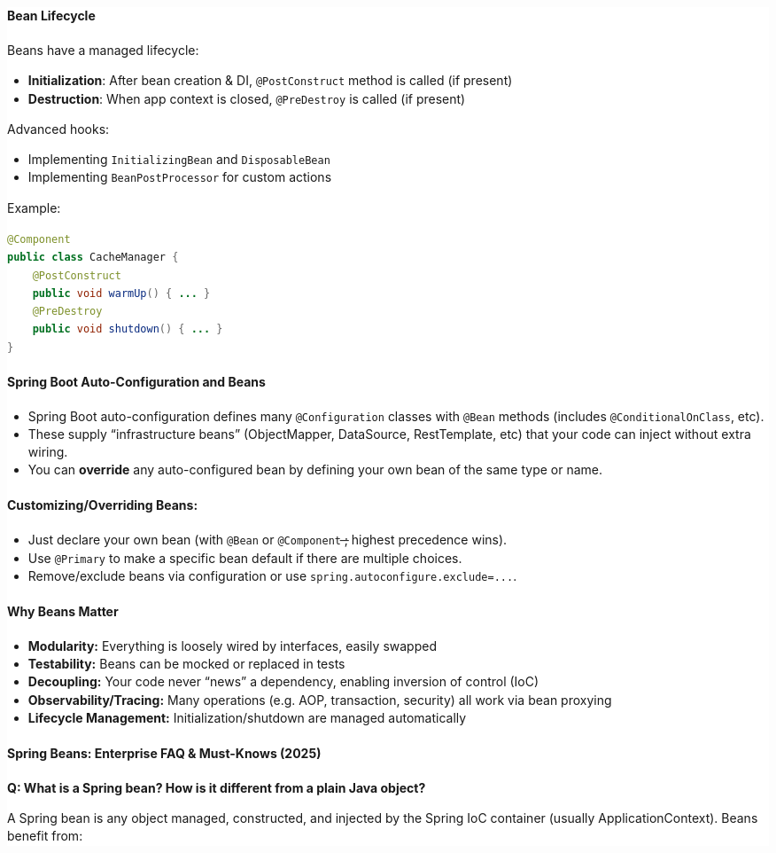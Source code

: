 
#### Bean Lifecycle

Beans have a managed lifecycle:

- **Initialization**: After bean creation & DI, `@PostConstruct` method is called (if present)
- **Destruction**: When app context is closed, `@PreDestroy` is called (if present)

Advanced hooks:

- Implementing `InitializingBean` and `DisposableBean`
- Implementing `BeanPostProcessor` for custom actions

Example:

```java
@Component
public class CacheManager {
    @PostConstruct
    public void warmUp() { ... }
    @PreDestroy
    public void shutdown() { ... }
}
```

#### Spring Boot Auto-Configuration and Beans

- Spring Boot auto-configuration defines many `@Configuration` classes with `@Bean` methods (includes
  `@ConditionalOnClass`, etc).
- These supply “infrastructure beans” (ObjectMapper, DataSource, RestTemplate, etc) that your code can inject without
  extra wiring.
- You can **override** any auto-configured bean by defining your own bean of the same type or name.

#### Customizing/Overriding Beans:

- Just declare your own bean (with `@Bean` or `@Component`  ̶; highest precedence wins).
- Use `@Primary` to make a specific bean default if there are multiple choices.
- Remove/exclude beans via configuration or use `spring.autoconfigure.exclude=...`.

#### Why Beans Matter

- **Modularity:** Everything is loosely wired by interfaces, easily swapped
- **Testability:** Beans can be mocked or replaced in tests
- **Decoupling:** Your code never “news” a dependency, enabling inversion of control (IoC)
- **Observability/Tracing:** Many operations (e.g. AOP, transaction, security) all work via bean proxying
- **Lifecycle Management:** Initialization/shutdown are managed automatically

#### Spring Beans: Enterprise FAQ & Must-Knows (2025)

**Q: What is a Spring bean? How is it different from a plain Java object?**

A Spring bean is any object managed, constructed, and injected by the Spring IoC container (usually ApplicationContext).
Beans benefit from:
